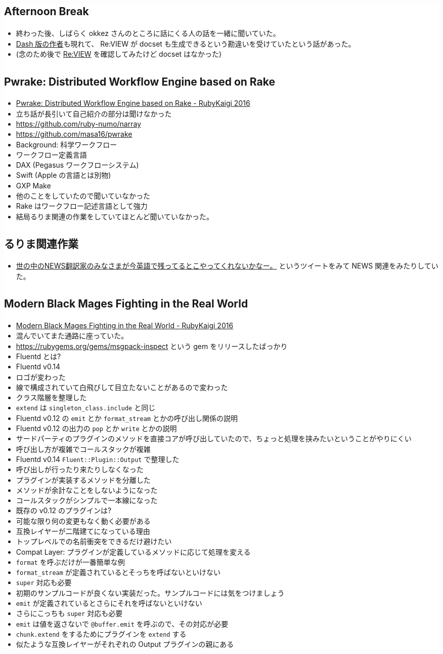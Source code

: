 ## Afternoon Break

- 終わった後、しばらく okkez さんのところに話にくる人の話を一緒に聞いていた。
- [Dash 版の作者](https://twitter.com/labocho)も現れて、 Re:VIEW が docset も生成できるという勘違いを受けていたという話があった。
- (念のため後で [Re:VIEW](https://github.com/kmuto/review) を確認してみたけど docset はなかった)

## Pwrake: Distributed Workflow Engine based on Rake

- [Pwrake: Distributed Workflow Engine based on Rake - RubyKaigi 2016](http://rubykaigi.org/2016/presentations/masa16tanaka.html "Pwrake: Distributed Workflow Engine based on Rake - RubyKaigi 2016")
- 立ち話が長引いて自己紹介の部分は聞けなかった
- https://github.com/ruby-numo/narray
- https://github.com/masa16/pwrake
- Background: 科学ワークフロー
- ワークフロー定義言語
- DAX (Pegasus ワークフローシステム)
- Swift (Apple の言語とは別物)
- GXP Make
- 他のことをしていたので聞いていなかった
- Rake はワークフロー記述言語として強力
- 結局るりま関連の作業をしていてほとんど聞いていなかった。

## るりま関連作業

- [世の中のNEWS翻訳家のみなさまが今英語で残ってるとこやってくれないかなー。](https://twitter.com/sho_hashimoto/status/774119302756651008) というツイートをみて NEWS 関連をみたりしていた。

## Modern Black Mages Fighting in the Real World

- [Modern Black Mages Fighting in the Real World - RubyKaigi 2016](http://rubykaigi.org/2016/presentations/tagomoris.html "Modern Black Mages Fighting in the Real World - RubyKaigi 2016")
- 混んでいてまた通路に座っていた。
- https://rubygems.org/gems/msgpack-inspect という gem をリリースしたばっかり
- Fluentd とは?
- Fluentd v0.14
- ロゴが変わった
- 線で構成されていて白飛びして目立たないことがあるので変わった
- クラス階層を整理した
- `extend` は `singleton_class.include` と同じ
- Fluentd v0.12 の `emit` とか `format_stream` とかの呼び出し関係の説明
- Fluentd v0.12 の出力の `pop` とか `write` とかの説明
- サードパーティのプラグインのメソッドを直接コアが呼び出していたので、ちょっと処理を挟みたいということがやりにくい
- 呼び出し方が複雑でコールスタックが複雑
- Fluentd v0.14 `Fluent::Plugin::Output` で整理した
- 呼び出しが行ったり来たりしなくなった
- プラグインが実装するメソッドを分離した
- メソッドが余計なことをしないようになった
- コールスタックがシンプルで一本線になった
- 既存の v0.12 のプラグインは?
- 可能な限り何の変更もなく動く必要がある
- 互換レイヤーが二階建てになっている理由
- トップレベルでの名前衝突をできるだけ避けたい
- Compat Layer: プラグインが定義しているメソッドに応じて処理を変える
- `format` を呼ぶだけが一番簡単な例
- `format_stream` が定義されているとそっちを呼ばないといけない
- `super` 対応も必要
- 初期のサンプルコードが良くない実装だった。サンプルコードには気をつけましょう
- `emit` が定義されているとさらにそれを呼ばないといけない
- さらにこっちも `super` 対応も必要
- `emit` は値を返さないで `@buffer.emit` を呼ぶので、その対応が必要
- `chunk.extend` をするためにプラグインを `extend` する
- 似たような互換レイヤーがそれぞれの Output プラグインの親にある